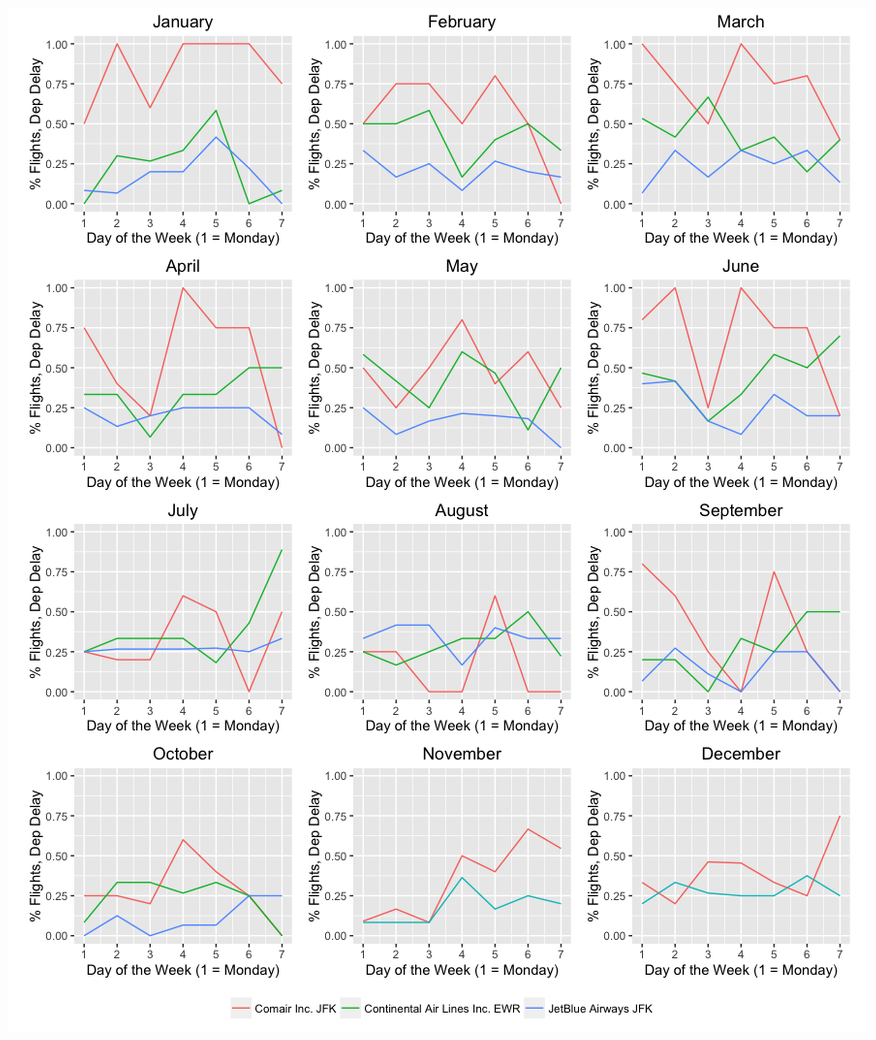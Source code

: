 <img src="STA380_HW2_Yuan_Tober_files/figure-markdown_strict/NYC plot-1.png" style="display: block; margin: auto;" />
